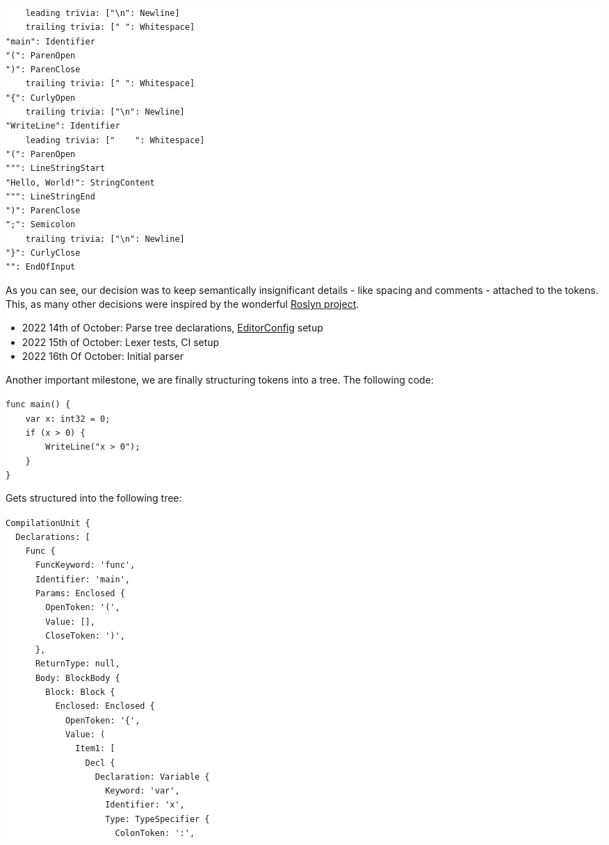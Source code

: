 ```
    leading trivia: ["\n": Newline]
    trailing trivia: [" ": Whitespace]
"main": Identifier
"(": ParenOpen
")": ParenClose
    trailing trivia: [" ": Whitespace]
"{": CurlyOpen
    trailing trivia: ["\n": Newline]
"WriteLine": Identifier
    leading trivia: ["    ": Whitespace]
"(": ParenOpen
""": LineStringStart
"Hello, World!": StringContent
""": LineStringEnd
")": ParenClose
";": Semicolon
    trailing trivia: ["\n": Newline]
"}": CurlyClose
"": EndOfInput
```

As you can see, our decision was to keep semantically insignificant details - like spacing and comments - attached to the tokens. This, as many other decisions were inspired by the wonderful [Roslyn project](https://github.com/dotnet/roslyn).

- 2022 14th of October: Parse tree declarations, [EditorConfig](https://editorconfig.org/) setup
- 2022 15th of October: Lexer tests, CI setup
- 2022 16th Of October: Initial parser

Another important milestone, we are finally structuring tokens into a tree. The following code:

```draco
func main() {
    var x: int32 = 0;
    if (x > 0) {
        WriteLine("x > 0");
    }
}
```

Gets structured into the following tree:

```
CompilationUnit {
  Declarations: [
    Func {
      FuncKeyword: 'func',
      Identifier: 'main',
      Params: Enclosed {
        OpenToken: '(',
        Value: [],
        CloseToken: ')',
      },
      ReturnType: null,
      Body: BlockBody {
        Block: Block {
          Enclosed: Enclosed {
            OpenToken: '{',
            Value: (
              Item1: [
                Decl {
                  Declaration: Variable {
                    Keyword: 'var',
                    Identifier: 'x',
                    Type: TypeSpecifier {
                      ColonToken: ':',
```